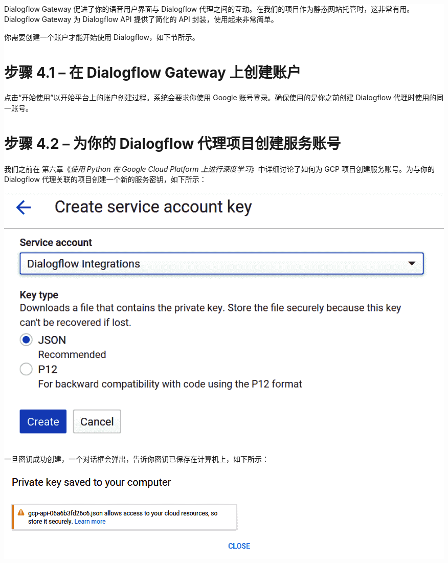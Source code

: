 Dialogflow Gateway 促进了你的语音用户界面与 Dialogflow 代理之间的互动。在我们的项目作为静态网站托管时，这非常有用。Dialogflow Gateway 为 Dialogflow API 提供了简化的 API 封装，使用起来非常简单。

你需要创建一个账户才能开始使用 Dialogflow，如下节所示。

# 步骤 4.1 – 在 Dialogflow Gateway 上创建账户

点击“开始使用”以开始平台上的账户创建过程。系统会要求你使用 Google 账号登录。确保使用的是你之前创建 Dialogflow 代理时使用的同一账号。

# 步骤 4.2 – 为你的 Dialogflow 代理项目创建服务账号

我们之前在 第六章《*使用 Python 在 Google Cloud Platform 上进行深度学习*》中详细讨论了如何为 GCP 项目创建服务账号。为与你的 Dialogflow 代理关联的项目创建一个新的服务密钥，如下所示：

![](img/ad8232d2-aff2-47bb-8654-343e8a131ef2.png)

一旦密钥成功创建，一个对话框会弹出，告诉你密钥已保存在计算机上，如下所示：

![](img/caea516d-c88e-49ce-9a31-be83ead57a5b.png)
